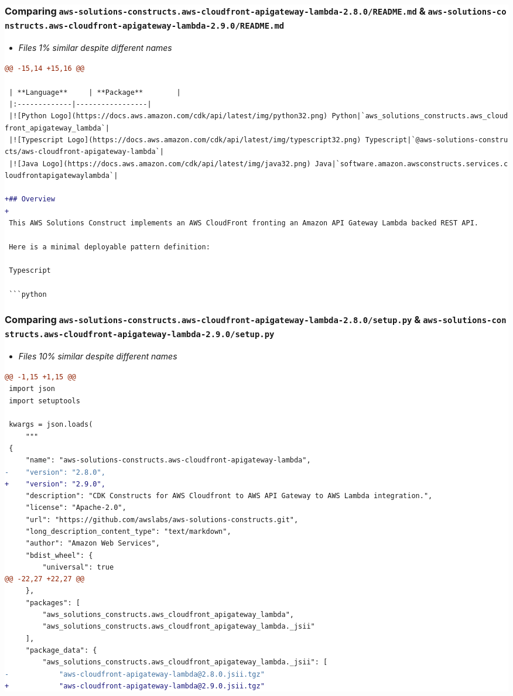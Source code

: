 ### Comparing `aws-solutions-constructs.aws-cloudfront-apigateway-lambda-2.8.0/README.md` & `aws-solutions-constructs.aws-cloudfront-apigateway-lambda-2.9.0/README.md`

 * *Files 1% similar despite different names*

```diff
@@ -15,14 +15,16 @@
 
 | **Language**     | **Package**        |
 |:-------------|-----------------|
 |![Python Logo](https://docs.aws.amazon.com/cdk/api/latest/img/python32.png) Python|`aws_solutions_constructs.aws_cloudfront_apigateway_lambda`|
 |![Typescript Logo](https://docs.aws.amazon.com/cdk/api/latest/img/typescript32.png) Typescript|`@aws-solutions-constructs/aws-cloudfront-apigateway-lambda`|
 |![Java Logo](https://docs.aws.amazon.com/cdk/api/latest/img/java32.png) Java|`software.amazon.awsconstructs.services.cloudfrontapigatewaylambda`|
 
+## Overview
+
 This AWS Solutions Construct implements an AWS CloudFront fronting an Amazon API Gateway Lambda backed REST API.
 
 Here is a minimal deployable pattern definition:
 
 Typescript
 
 ```python
```

### Comparing `aws-solutions-constructs.aws-cloudfront-apigateway-lambda-2.8.0/setup.py` & `aws-solutions-constructs.aws-cloudfront-apigateway-lambda-2.9.0/setup.py`

 * *Files 10% similar despite different names*

```diff
@@ -1,15 +1,15 @@
 import json
 import setuptools
 
 kwargs = json.loads(
     """
 {
     "name": "aws-solutions-constructs.aws-cloudfront-apigateway-lambda",
-    "version": "2.8.0",
+    "version": "2.9.0",
     "description": "CDK Constructs for AWS Cloudfront to AWS API Gateway to AWS Lambda integration.",
     "license": "Apache-2.0",
     "url": "https://github.com/awslabs/aws-solutions-constructs.git",
     "long_description_content_type": "text/markdown",
     "author": "Amazon Web Services",
     "bdist_wheel": {
         "universal": true
@@ -22,27 +22,27 @@
     },
     "packages": [
         "aws_solutions_constructs.aws_cloudfront_apigateway_lambda",
         "aws_solutions_constructs.aws_cloudfront_apigateway_lambda._jsii"
     ],
     "package_data": {
         "aws_solutions_constructs.aws_cloudfront_apigateway_lambda._jsii": [
-            "aws-cloudfront-apigateway-lambda@2.8.0.jsii.tgz"
+            "aws-cloudfront-apigateway-lambda@2.9.0.jsii.tgz"
```